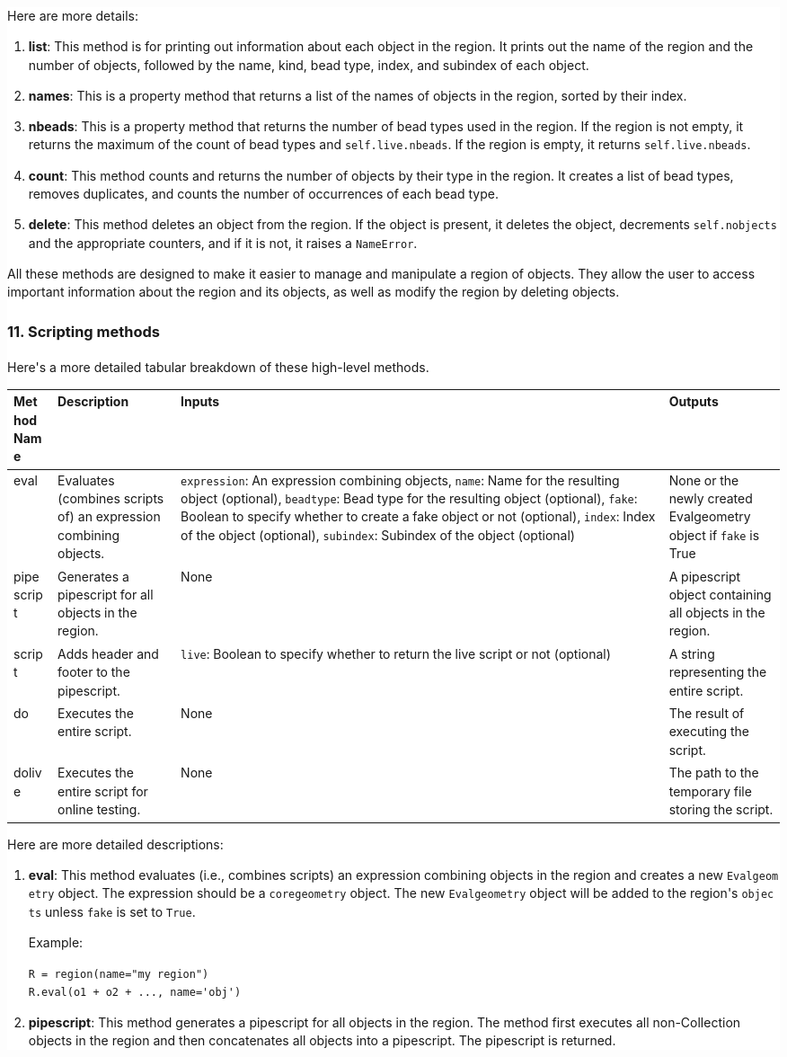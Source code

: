 Here are more details:

1. **list**: This method is for printing out information about each object in the region. It prints out the name of the region and the number of objects, followed by the name, kind, bead type, index, and subindex of each object.

2. **names**: This is a property method that returns a list of the names of objects in the region, sorted by their index. 

3. **nbeads**: This is a property method that returns the number of bead types used in the region. If the region is not empty, it returns the maximum of the count of bead types and `self.live.nbeads`. If the region is empty, it returns `self.live.nbeads`.

4. **count**: This method counts and returns the number of objects by their type in the region. It creates a list of bead types, removes duplicates, and counts the number of occurrences of each bead type.

5. **delete**: This method deletes an object from the region. If the object is present, it deletes the object, decrements `self.nobjects` and the appropriate counters, and if it is not, it raises a `NameError`.

All these methods are designed to make it easier to manage and manipulate a region of objects. They allow the user to access important information about the region and its objects, as well as modify the region by deleting objects.



### 11. Scripting methods

Here's a more detailed tabular breakdown of these high-level methods. 

| Method Name | Description                                                  | Inputs                                                       | Outputs                                                      |
| :---------- | :----------------------------------------------------------- | :----------------------------------------------------------- | :----------------------------------------------------------- |
| eval        | Evaluates (combines scripts of) an expression combining objects. | `expression`: An expression combining objects, `name`: Name for the resulting object (optional), `beadtype`: Bead type for the resulting object (optional), `fake`: Boolean to specify whether to create a fake object or not (optional), `index`: Index of the object (optional), `subindex`: Subindex of the object (optional) | None or the newly created Evalgeometry object if `fake` is True |
| pipescript  | Generates a pipescript for all objects in the region.        | None                                                         | A pipescript object containing all objects in the region.    |
| script      | Adds header and footer to the pipescript.                    | `live`: Boolean to specify whether to return the live script or not (optional) | A string representing the entire script.                     |
| do          | Executes the entire script.                                  | None                                                         | The result of executing the script.                          |
| dolive      | Executes the entire script for online testing.               | None                                                         | The path to the temporary file storing the script.           |

Here are more detailed descriptions:

1. **eval**: This method evaluates (i.e., combines scripts) an expression combining objects in the region and creates a new `Evalgeometry` object. The expression should be a `coregeometry` object. The new `Evalgeometry` object will be added to the region's `objects` unless `fake` is set to `True`.

   Example:
   ```
   R = region(name="my region")
   R.eval(o1 + o2 + ..., name='obj')
   ```

2. **pipescript**: This method generates a pipescript for all objects in the region. The method first executes all non-Collection objects in the region and then concatenates all objects into a pipescript. The pipescript is returned.
